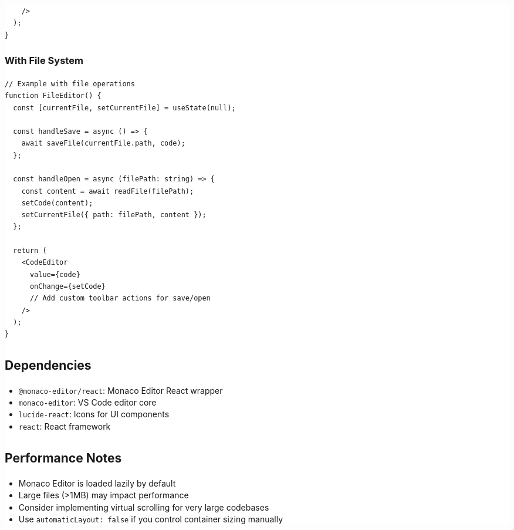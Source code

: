 ```tsx
    />
  );
}
```

### With File System

```tsx
// Example with file operations
function FileEditor() {
  const [currentFile, setCurrentFile] = useState(null);
  
  const handleSave = async () => {
    await saveFile(currentFile.path, code);
  };
  
  const handleOpen = async (filePath: string) => {
    const content = await readFile(filePath);
    setCode(content);
    setCurrentFile({ path: filePath, content });
  };
  
  return (
    <CodeEditor 
      value={code}
      onChange={setCode}
      // Add custom toolbar actions for save/open
    />
  );
}
```

## Dependencies

- `@monaco-editor/react`: Monaco Editor React wrapper
- `monaco-editor`: VS Code editor core
- `lucide-react`: Icons for UI components
- `react`: React framework

## Performance Notes

- Monaco Editor is loaded lazily by default
- Large files (>1MB) may impact performance
- Consider implementing virtual scrolling for very large codebases
- Use `automaticLayout: false` if you control container sizing manually
